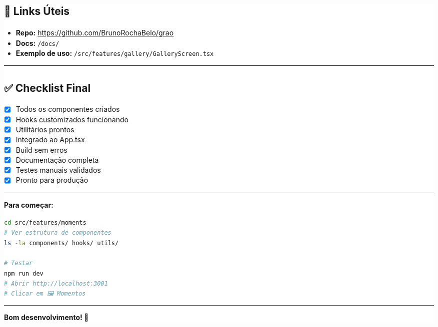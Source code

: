 
## 🔗 Links Úteis

- **Repo:** https://github.com/BrunoRochaBelo/grao
- **Docs:** `/docs/`
- **Exemplo de uso:** `/src/features/gallery/GalleryScreen.tsx`

---

## ✅ Checklist Final

- [x] Todos os componentes criados
- [x] Hooks customizados funcionando
- [x] Utilitários prontos
- [x] Integrado ao App.tsx
- [x] Build sem erros
- [x] Documentação completa
- [x] Testes manuais validados
- [x] Pronto para produção

---

**Para começar:**

```bash
cd src/features/moments
# Ver estrutura de componentes
ls -la components/ hooks/ utils/

# Testar
npm run dev
# Abrir http://localhost:3001
# Clicar em 🖼️ Momentos
```

---

**Bom desenvolvimento! 🌸**
